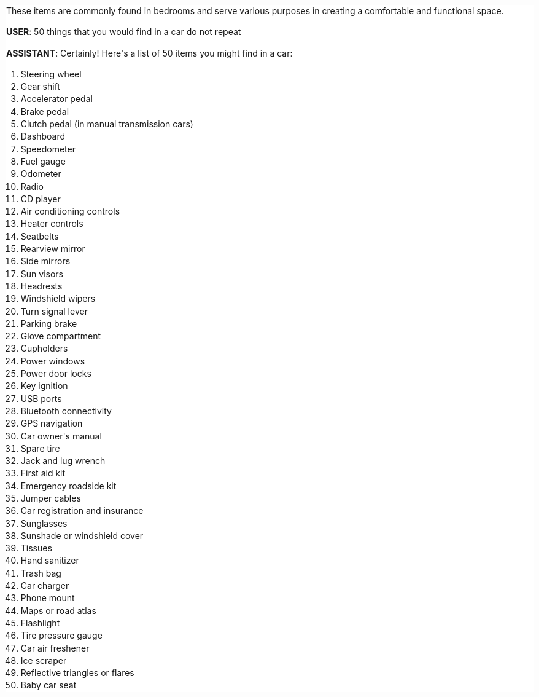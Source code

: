 These items are commonly found in bedrooms and serve various purposes in creating a comfortable and functional space.

**USER**: 50 things that you would find in a car do not repeat

**ASSISTANT**: Certainly! Here's a list of 50 items you might find in a car:

1. Steering wheel
2. Gear shift
3. Accelerator pedal
4. Brake pedal
5. Clutch pedal (in manual transmission cars)
6. Dashboard
7. Speedometer
8. Fuel gauge
9. Odometer
10. Radio
11. CD player
12. Air conditioning controls
13. Heater controls
14. Seatbelts
15. Rearview mirror
16. Side mirrors
17. Sun visors
18. Headrests
19. Windshield wipers
20. Turn signal lever
21. Parking brake
22. Glove compartment
23. Cupholders
24. Power windows
25. Power door locks
26. Key ignition
27. USB ports
28. Bluetooth connectivity
29. GPS navigation
30. Car owner's manual
31. Spare tire
32. Jack and lug wrench
33. First aid kit
34. Emergency roadside kit
35. Jumper cables
36. Car registration and insurance
37. Sunglasses
38. Sunshade or windshield cover
39. Tissues
40. Hand sanitizer
41. Trash bag
42. Car charger
43. Phone mount
44. Maps or road atlas
45. Flashlight
46. Tire pressure gauge
47. Car air freshener
48. Ice scraper
49. Reflective triangles or flares
50. Baby car seat
